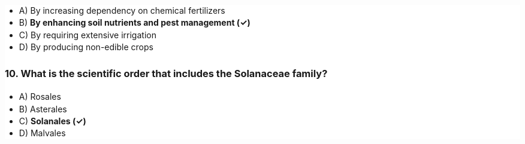 - A) By increasing dependency on chemical fertilizers
- B) **By enhancing soil nutrients and pest management (✓)**
- C) By requiring extensive irrigation
- D) By producing non-edible crops

### 10. What is the scientific order that includes the Solanaceae family?

- A) Rosales
- B) Asterales
- C) **Solanales (✓)**
- D) Malvales
